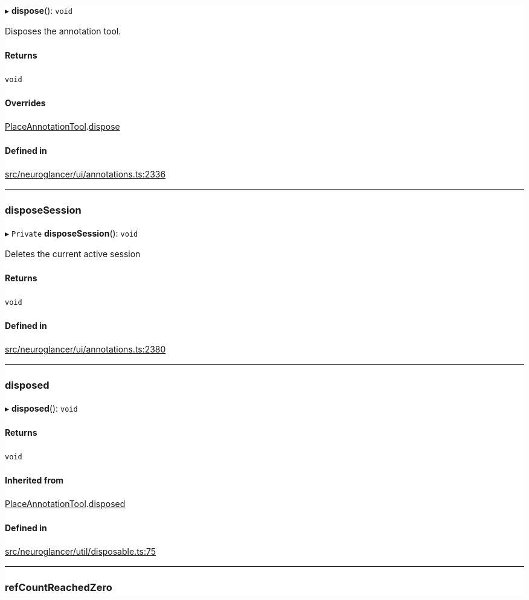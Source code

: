 ▸ **dispose**(): `void`

Disposes the annotation tool.

#### Returns

`void`

#### Overrides

[PlaceAnnotationTool](neuroglancer_ui_annotations._internal_.PlaceAnnotationTool.md).[dispose](neuroglancer_ui_annotations._internal_.PlaceAnnotationTool.md#dispose)

#### Defined in

[src/neuroglancer/ui/annotations.ts:2336](https://github.com/ActiveBrainAtlas2/neuroglancer/blob/91617476/src/neuroglancer/ui/annotations.ts#L2336)

___

### disposeSession

▸ `Private` **disposeSession**(): `void`

Deletes the current active session

#### Returns

`void`

#### Defined in

[src/neuroglancer/ui/annotations.ts:2380](https://github.com/ActiveBrainAtlas2/neuroglancer/blob/91617476/src/neuroglancer/ui/annotations.ts#L2380)

___

### disposed

▸ **disposed**(): `void`

#### Returns

`void`

#### Inherited from

[PlaceAnnotationTool](neuroglancer_ui_annotations._internal_.PlaceAnnotationTool.md).[disposed](neuroglancer_ui_annotations._internal_.PlaceAnnotationTool.md#disposed)

#### Defined in

[src/neuroglancer/util/disposable.ts:75](https://github.com/ActiveBrainAtlas2/neuroglancer/blob/91617476/src/neuroglancer/util/disposable.ts#L75)

___

### refCountReachedZero
